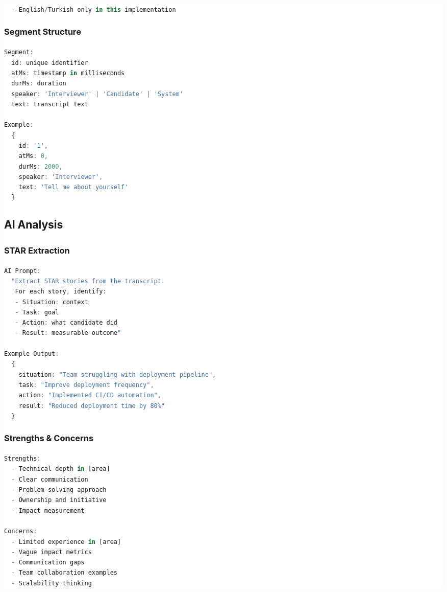```typescript
  - English/Turkish only in this implementation
```

### Segment Structure

```typescript
Segment:
  id: unique identifier
  atMs: timestamp in milliseconds
  durMs: duration
  speaker: 'Interviewer' | 'Candidate' | 'System'
  text: transcript text

Example:
  {
    id: '1',
    atMs: 0,
    durMs: 2000,
    speaker: 'Interviewer',
    text: 'Tell me about yourself'
  }
```

## AI Analysis

### STAR Extraction

```typescript
AI Prompt:
  "Extract STAR stories from the transcript.
   For each story, identify:
   - Situation: context
   - Task: goal
   - Action: what candidate did
   - Result: measurable outcome"

Example Output:
  {
    situation: "Team struggling with deployment pipeline",
    task: "Improve deployment frequency",
    action: "Implemented CI/CD automation",
    result: "Reduced deployment time by 80%"
  }
```

### Strengths & Concerns

```typescript
Strengths:
  - Technical depth in [area]
  - Clear communication
  - Problem-solving approach
  - Ownership and initiative
  - Impact measurement

Concerns:
  - Limited experience in [area]
  - Vague impact metrics
  - Communication gaps
  - Team collaboration examples
  - Scalability thinking
```
